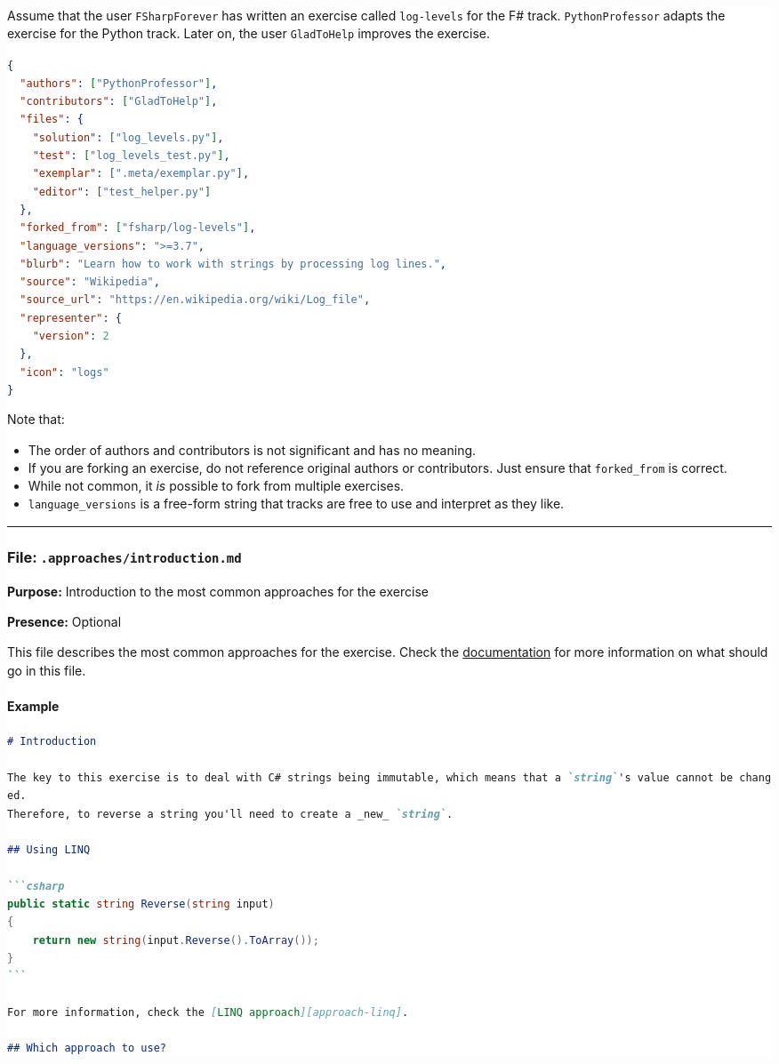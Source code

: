 Assume that the user `FSharpForever` has written an exercise called `log-levels` for the F# track. `PythonProfessor` adapts the exercise for the Python track. Later on, the user `GladToHelp` improves the exercise.

```json
{
  "authors": ["PythonProfessor"],
  "contributors": ["GladToHelp"],
  "files": {
    "solution": ["log_levels.py"],
    "test": ["log_levels_test.py"],
    "exemplar": [".meta/exemplar.py"],
    "editor": ["test_helper.py"]
  },
  "forked_from": ["fsharp/log-levels"],
  "language_versions": ">=3.7",
  "blurb": "Learn how to work with strings by processing log lines.",
  "source": "Wikipedia",
  "source_url": "https://en.wikipedia.org/wiki/Log_file",
  "representer": {
    "version": 2
  },
  "icon": "logs"
}
```

Note that:

- The order of authors and contributors is not significant and has no meaning.
- If you are forking an exercise, do not reference original authors or contributors. Just ensure that `forked_from` is correct.
- While not common, it _is_ possible to fork from multiple exercises.
- `language_versions` is a free-form string that tracks are free to use and interpret as they like.

---

### File: `.approaches/introduction.md`

**Purpose:** Introduction to the most common approaches for the exercise

**Presence:** Optional

This file describes the most common approaches for the exercise.
Check the [documentation](/docs/building/tracks/approaches) for more information on what should go in this file.

#### Example

````markdown
# Introduction

The key to this exercise is to deal with C# strings being immutable, which means that a `string`'s value cannot be changed.
Therefore, to reverse a string you'll need to create a _new_ `string`.

## Using LINQ

```csharp
public static string Reverse(string input)
{
    return new string(input.Reverse().ToArray());
}
```

For more information, check the [LINQ approach][approach-linq].

## Which approach to use?

````

[constants]: https://www.rubyguides.com/2017/07/ruby-constants/
[integers]: https://ruby-doc.org/core-2.7.0/Integer.html
[methods]: https://launchschool.com/books/ruby/read/methods
[kebab-case]: https://en.wiktionary.org/wiki/kebab_case
[exercise-icons]: /docs/building/tracks/icons#h-exercise-icons
[website-icons-issues]: https://github.com/exercism/website-icons/issues